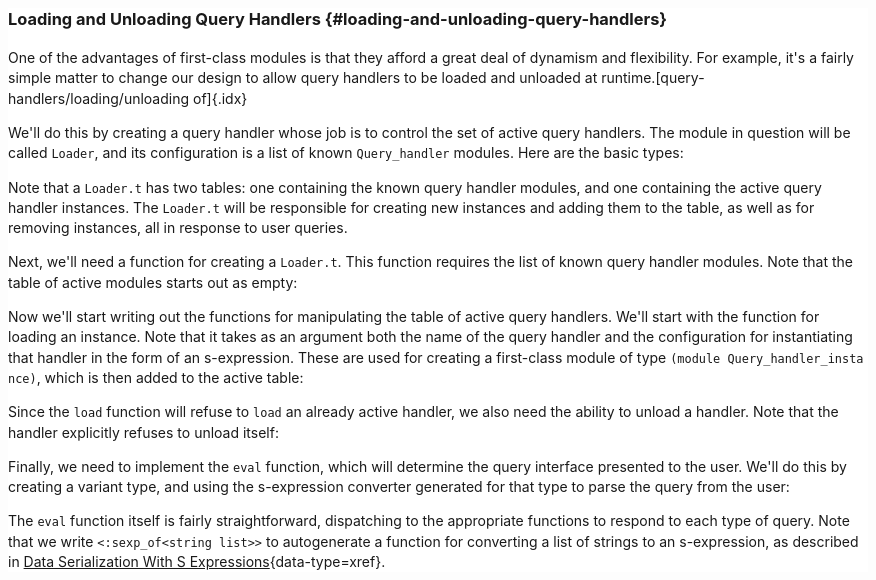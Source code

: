 ### Loading and Unloading Query Handlers {#loading-and-unloading-query-handlers}

One of the advantages of first-class modules is that they afford a great deal
of dynamism and flexibility. For example, it's a fairly simple matter to
change our design to allow query handlers to be loaded and unloaded at
runtime.[query-handlers/loading/unloading of]{.idx}

We'll do this by creating a query handler whose job is to control the set of
active query handlers. The module in question will be called `Loader`, and
its configuration is a list of known `Query_handler` modules. Here are the
basic types:

<link rel="import" href="code/fcm/query_handler_loader/query_handler_core.ml" part=
"1" />

Note that a `Loader.t` has two tables: one containing the known query handler
modules, and one containing the active query handler instances. The
`Loader.t` will be responsible for creating new instances and adding them to
the table, as well as for removing instances, all in response to user
queries.

Next, we'll need a function for creating a `Loader.t`. This function requires
the list of known query handler modules. Note that the table of active
modules starts out as empty:

<link rel="import" href="code/fcm/query_handler_loader/query_handler_core.ml" part=
"2" />

Now we'll start writing out the functions for manipulating the table of
active query handlers. We'll start with the function for loading an instance.
Note that it takes as an argument both the name of the query handler and the
configuration for instantiating that handler in the form of an s-expression.
These are used for creating a first-class module of type
`(module Query_handler_instance)`, which is then added to the active table:

<link rel="import" href="code/fcm/query_handler_loader/query_handler_core.ml" part=
"3" />

Since the `load` function will refuse to `load` an already active handler, we
also need the ability to unload a handler. Note that the handler explicitly
refuses to unload itself:

<link rel="import" href="code/fcm/query_handler_loader/query_handler_core.ml" part=
"4" />

Finally, we need to implement the `eval` function, which will determine the
query <span class="keep-together">interface</span> presented to the user.
We'll do this by creating a variant type, and using the s-expression
converter generated for that type to parse the query from the user:

<link rel="import" href="code/fcm/query_handler_loader/query_handler_core.ml" part=
"5" />

The `eval` function itself is fairly straightforward, dispatching to the
appropriate functions to respond to each type of query. Note that we write
`<:sexp_of<string list>>` to autogenerate a function for converting a list of
strings to an s-expression, as described in
[Data Serialization With S Expressions](data-serialization.html#data-serialization-with-s-expressions){data-type=xref}.
